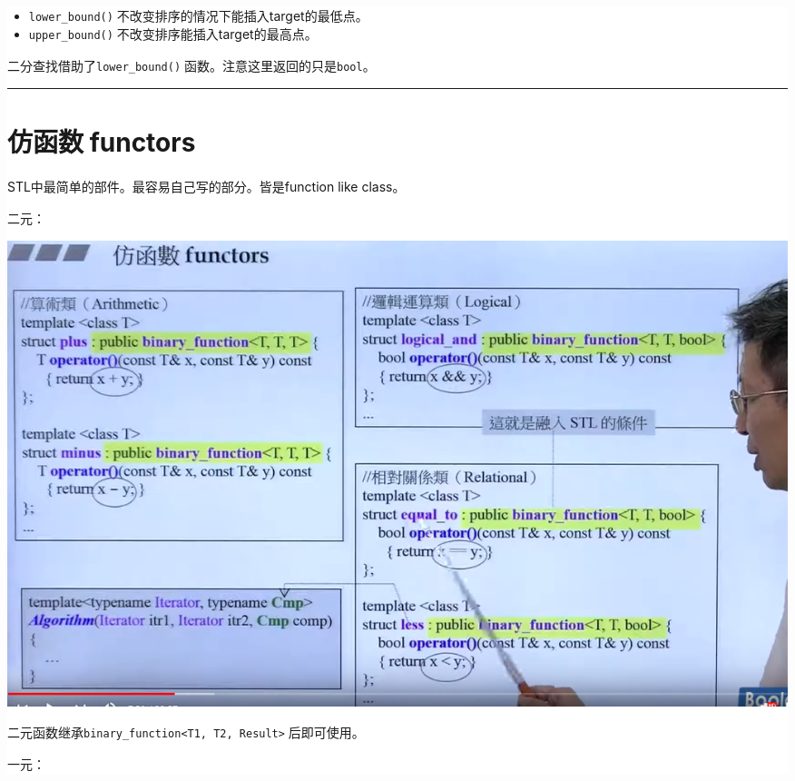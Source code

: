 - `lower_bound()` 不改变排序的情况下能插入target的最低点。
- `upper_bound()` 不改变排序能插入target的最高点。

二分查找借助了`lower_bound()` 函数。注意这里返回的只是`bool`。

---

# 仿函数 functors

STL中最简单的部件。最容易自己写的部分。皆是function like class。

二元：

![STL-%E6%BA%90%E7%A0%81%E5%89%96%E6%9E%90%EF%BC%88%E4%BE%AF%E6%8D%B7%EF%BC%89%202862ba56d4054d398350e4b5a9a30e7b/Untitled%2061.png](STL-%E6%BA%90%E7%A0%81%E5%89%96%E6%9E%90%EF%BC%88%E4%BE%AF%E6%8D%B7%EF%BC%89%202862ba56d4054d398350e4b5a9a30e7b/Untitled%2061.png)

二元函数继承`binary_function<T1, T2, Result>` 后即可使用。

一元：

